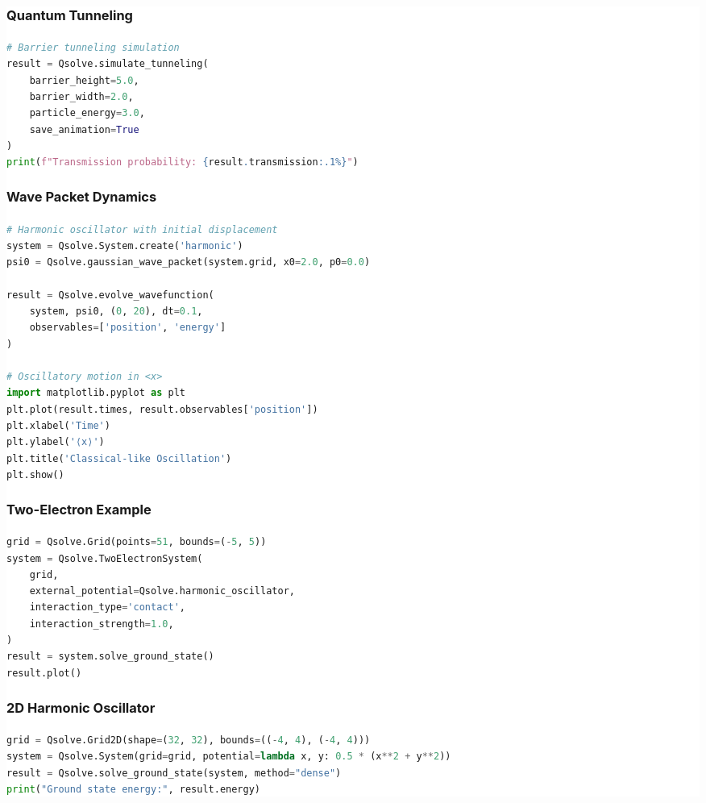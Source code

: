 ### Quantum Tunneling
```python
# Barrier tunneling simulation
result = Qsolve.simulate_tunneling(
    barrier_height=5.0,
    barrier_width=2.0,
    particle_energy=3.0,
    save_animation=True
)
print(f"Transmission probability: {result.transmission:.1%}")
```

### Wave Packet Dynamics
```python
# Harmonic oscillator with initial displacement
system = Qsolve.System.create('harmonic')
psi0 = Qsolve.gaussian_wave_packet(system.grid, x0=2.0, p0=0.0)

result = Qsolve.evolve_wavefunction(
    system, psi0, (0, 20), dt=0.1,
    observables=['position', 'energy']
)

# Oscillatory motion in <x>
import matplotlib.pyplot as plt
plt.plot(result.times, result.observables['position'])
plt.xlabel('Time')
plt.ylabel('⟨x⟩')
plt.title('Classical-like Oscillation')
plt.show()
```

### Two-Electron Example
```python
grid = Qsolve.Grid(points=51, bounds=(-5, 5))
system = Qsolve.TwoElectronSystem(
    grid,
    external_potential=Qsolve.harmonic_oscillator,
    interaction_type='contact',
    interaction_strength=1.0,
)
result = system.solve_ground_state()
result.plot()
```

### 2D Harmonic Oscillator
```python
grid = Qsolve.Grid2D(shape=(32, 32), bounds=((-4, 4), (-4, 4)))
system = Qsolve.System(grid=grid, potential=lambda x, y: 0.5 * (x**2 + y**2))
result = Qsolve.solve_ground_state(system, method="dense")
print("Ground state energy:", result.energy)
```
